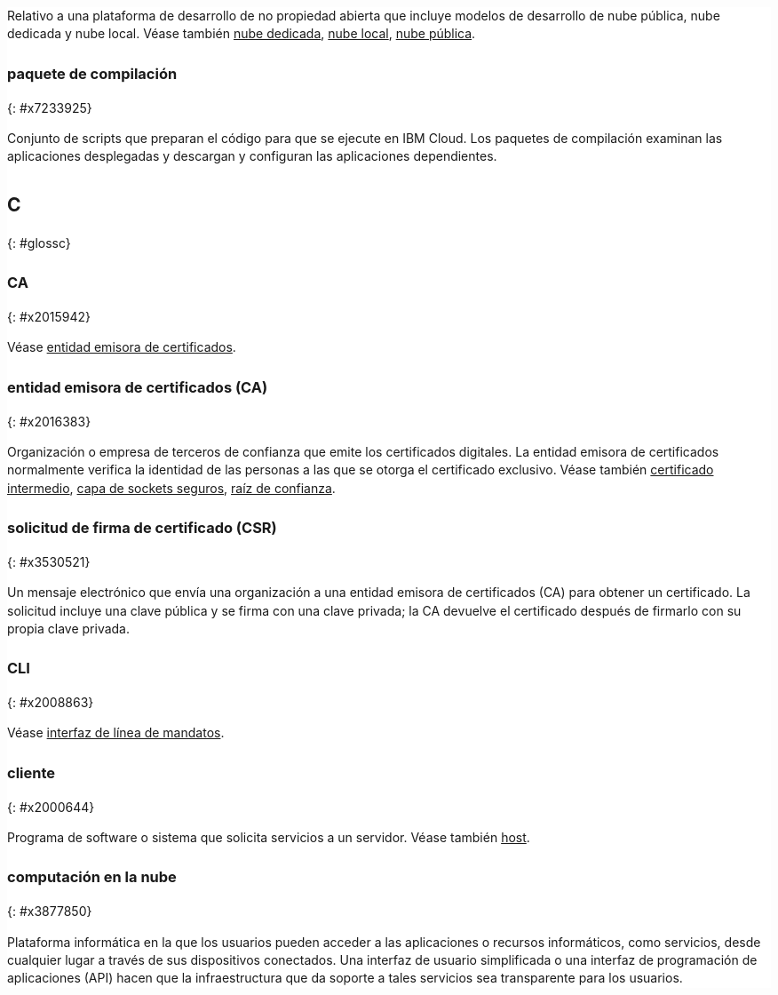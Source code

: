 Relativo a una plataforma de desarrollo de no propiedad abierta que incluye modelos de desarrollo de nube pública, nube dedicada y nube local. Véase también [nube dedicada](/docs/overview?topic=overview-glossary#x8439199), [nube local](/docs/overview?topic=overview-glossary#x8439194), [nube pública](/docs/overview?topic=overview-glossary#x4585370). 

### paquete de compilación
{: #x7233925}

Conjunto de scripts que preparan el código para que se ejecute en IBM Cloud. Los paquetes de compilación examinan las aplicaciones desplegadas y descargan y configuran las aplicaciones dependientes.


## C
{: #glossc}

### CA
{: #x2015942}

Véase [entidad emisora de certificados](/docs/overview?topic=overview-glossary#x2016383).

### entidad emisora de certificados (CA)
{: #x2016383}

Organización o empresa de terceros de confianza que emite los certificados digitales. La entidad emisora de certificados normalmente verifica la identidad de las personas a las que se otorga el certificado exclusivo. Véase también [certificado intermedio](/docs/overview?topic=overview-glossary#x3753781), [capa de sockets seguros](/docs/overview?topic=overview-glossary#x2038004), [raíz de confianza](/docs/overview?topic=overview-glossary#x2042234).

### solicitud de firma de certificado (CSR)
{: #x3530521}

Un mensaje electrónico que envía una organización a una entidad emisora de certificados (CA) para obtener un certificado. La solicitud incluye una clave pública y se firma con una clave privada; la CA devuelve el certificado después de firmarlo con su propia clave privada.

### CLI
{: #x2008863}

Véase [interfaz de línea de mandatos](/docs/overview?topic=overview-glossary#x2051424).

### cliente
{: #x2000644}

Programa de software o sistema que solicita servicios a un servidor. Véase también [host](/docs/overview?topic=overview-glossary#x2002243).

### computación en la nube
{: #x3877850}

Plataforma informática en la que los usuarios pueden acceder a las aplicaciones o recursos informáticos, como servicios, desde cualquier lugar a
través de sus dispositivos conectados. Una interfaz de usuario simplificada o una interfaz de programación de aplicaciones (API) hacen que la
infraestructura que da soporte a tales servicios sea transparente para los usuarios.
